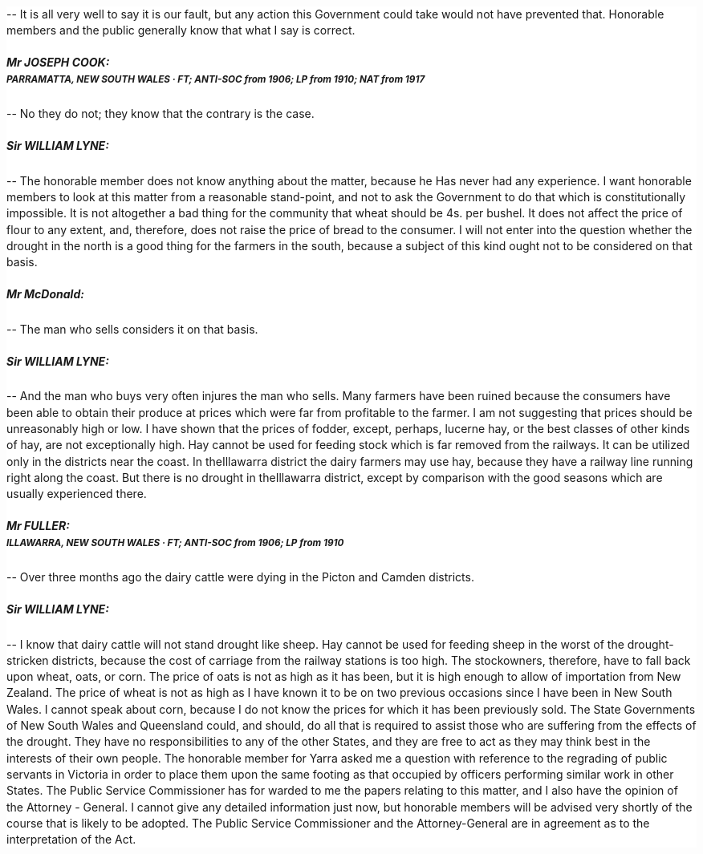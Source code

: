 -- It is all very well to say it is our fault, but any action this Government could take would not have prevented that. Honorable members and the public generally know that what I say is correct. 

##### Mr JOSEPH COOK:<br><small class="text-muted">PARRAMATTA, NEW SOUTH WALES &middot; FT; ANTI-SOC from 1906; LP from 1910; NAT from 1917</small>

-- No they do not; they know that the contrary is the case. 

##### Sir WILLIAM LYNE:

-- The honorable member does not know anything about the matter, because he Has never had any experience. I want honorable members to look at this matter from a reasonable stand-point, and not to ask the Government to do that which is constitutionally impossible. It is not altogether a bad thing for the community that wheat should be 4s. per bushel. It does not affect the price of flour to any extent, and, therefore, does not raise the price of bread to the consumer. I will not enter into the question whether the drought in the north is a good thing for the farmers in the south, because a subject of this kind ought not to be considered on that basis. 

##### Mr McDonald:

-- The man who sells considers it on that basis. 

##### Sir WILLIAM LYNE:

-- And the man who buys very often injures the man who sells. Many farmers have been ruined because the consumers have been able to obtain their produce at prices which were far from profitable to the farmer. I am not suggesting that prices should be unreasonably high or low. I have shown that the prices of fodder, except, perhaps, lucerne hay, or the best classes of other kinds of hay, are not exceptionally high. Hay cannot be used for feeding stock which is far removed from the railways. It can be utilized only in the districts near the coast. In theIllawarra district the dairy farmers may use hay, because they have a railway line running right along the coast. But there is no drought in theIllawarra district, except by comparison with the good seasons which are usually experienced there. 

##### Mr FULLER:<br><small class="text-muted">ILLAWARRA, NEW SOUTH WALES &middot; FT; ANTI-SOC from 1906; LP from 1910</small>

-- Over three months ago the dairy cattle were dying in the Picton and Camden districts. 

##### Sir WILLIAM LYNE:

-- I know that dairy cattle will not stand drought like sheep. Hay cannot be used for feeding sheep in the worst of the drought-stricken districts, because the cost of carriage from the railway stations is too high. The stockowners, therefore, have to fall back upon wheat, oats, or corn. The price of oats is not as high as it has been, but it is high enough to allow of importation from New Zealand. The price of wheat is not as high as I have known it to be on two previous occasions since I have been in New South Wales. I cannot speak about corn, because I do not know the prices for which it has been previously sold. The State Governments of New South Wales and Queensland could, and should, do all that is required to assist those who are suffering from the effects of the drought. They have no responsibilities to any of the other States, and they are free to act as they may think best in the interests of their own people. The honorable member for Yarra asked me a question with reference to the regrading of public servants in Victoria in order to place them upon the same footing as that occupied by officers performing similar work in other States. The Public Service Commissioner has for warded to me the papers relating to this matter, and I also have the opinion of the Attorney - General. I cannot give any detailed information just now, but honorable members will be advised very shortly of the course that is likely to be adopted. The Public Service Commissioner and the Attorney-General are in agreement as to the interpretation of the Act. 
